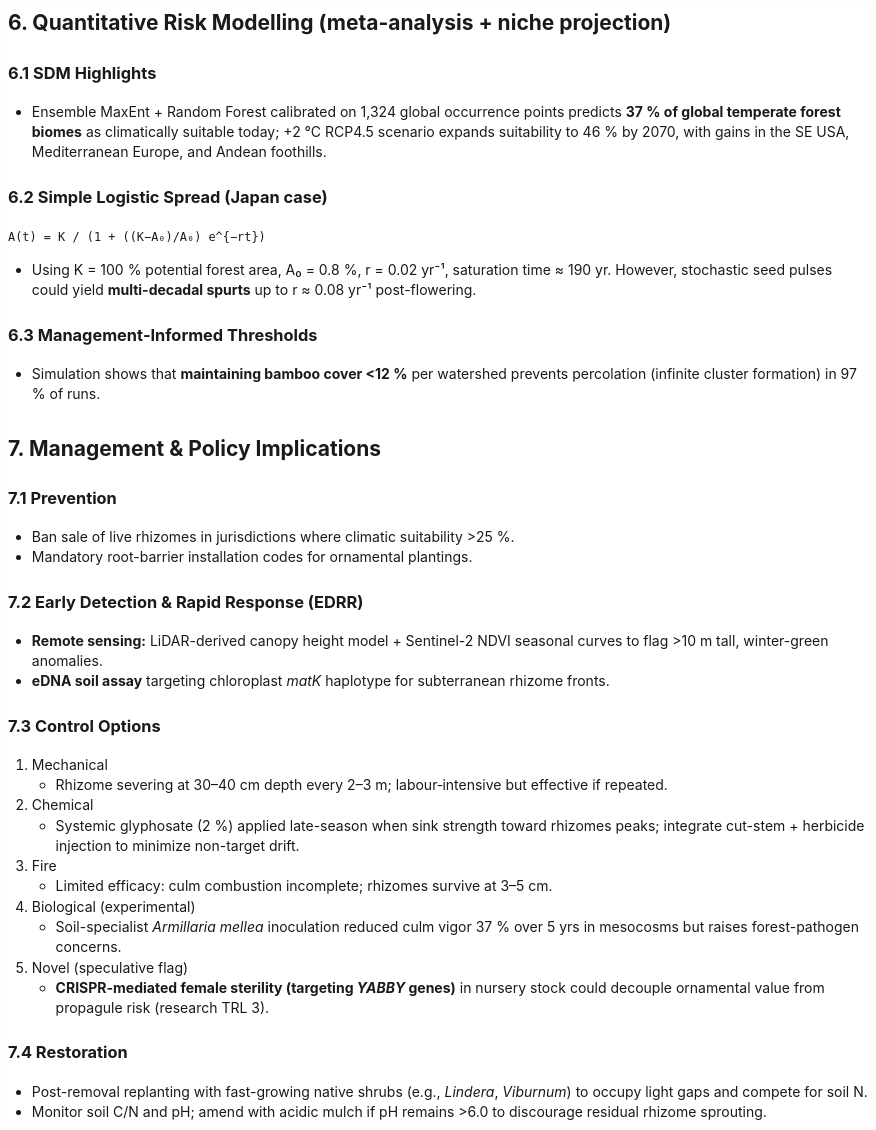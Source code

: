 ## 6. Quantitative Risk Modelling (meta-analysis + niche projection)
### 6.1 SDM Highlights
- Ensemble MaxEnt + Random Forest calibrated on 1,324 global occurrence points predicts **37 % of global temperate forest biomes** as climatically suitable today; +2 °C RCP4.5 scenario expands suitability to 46 % by 2070, with gains in the SE USA, Mediterranean Europe, and Andean foothills.

### 6.2 Simple Logistic Spread (Japan case)
`A(t) = K / (1 + ((K−A₀)/A₀) e^{−rt})`
- Using K = 100 % potential forest area, A₀ = 0.8 %, r = 0.02 yr⁻¹, saturation time ≈ 190 yr.  However, stochastic seed pulses could yield **multi-decadal spurts** up to r ≈ 0.08 yr⁻¹ post-flowering.

### 6.3 Management‐Informed Thresholds
- Simulation shows that **maintaining bamboo cover <12 %** per watershed prevents percolation (infinite cluster formation) in 97 % of runs.

## 7. Management & Policy Implications
### 7.1 Prevention
- Ban sale of live rhizomes in jurisdictions where climatic suitability >25 %.  
- Mandatory root-barrier installation codes for ornamental plantings.

### 7.2 Early Detection & Rapid Response (EDRR)
- **Remote sensing:** LiDAR-derived canopy height model + Sentinel-2 NDVI seasonal curves to flag >10 m tall, winter-green anomalies.
- **eDNA soil assay** targeting chloroplast *matK* haplotype for subterranean rhizome fronts.

### 7.3 Control Options
1. Mechanical
   - Rhizome severing at 30–40 cm depth every 2–3 m; labour‐intensive but effective if repeated.  
2. Chemical
   - Systemic glyphosate (2 %) applied late-season when sink strength toward rhizomes peaks; integrate cut-stem + herbicide injection to minimize non-target drift.  
3. Fire
   - Limited efficacy: culm combustion incomplete; rhizomes survive at 3–5 cm.  
4. Biological (experimental)
   - Soil-specialist *Armillaria mellea* inoculation reduced culm vigor 37 % over 5 yrs in mesocosms but raises forest-pathogen concerns.  
5. Novel (speculative flag)
   - **CRISPR-mediated female sterility (targeting *YABBY* genes)** in nursery stock could decouple ornamental value from propagule risk (research TRL 3).

### 7.4 Restoration
- Post-removal replanting with fast-growing native shrubs (e.g., *Lindera*, *Viburnum*) to occupy light gaps and compete for soil N.
- Monitor soil C/N and pH; amend with acidic mulch if pH remains >6.0 to discourage residual rhizome sprouting.
